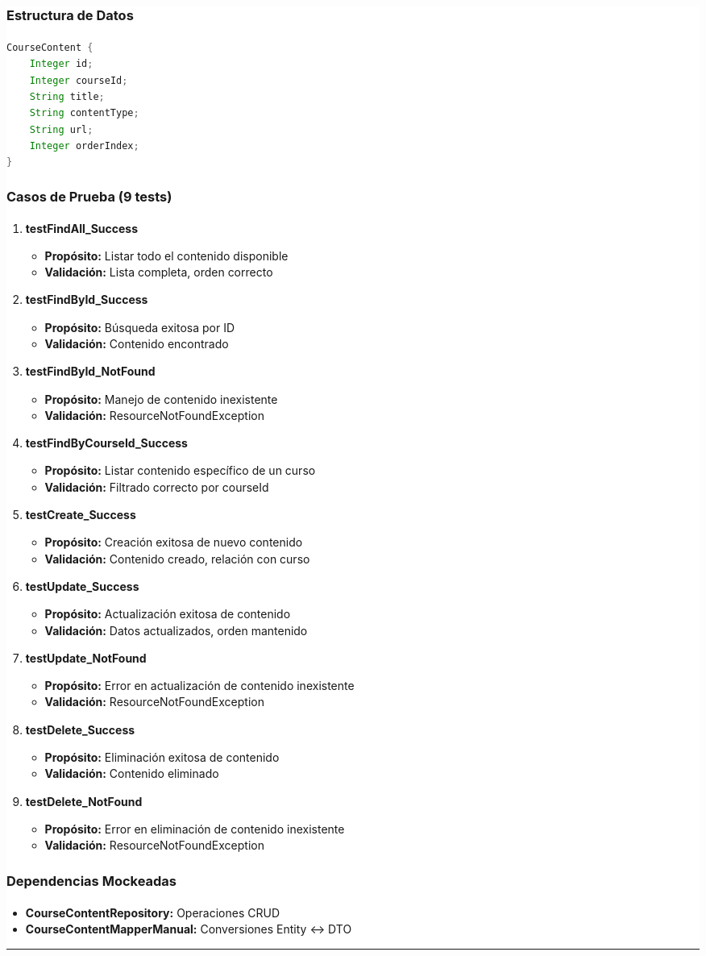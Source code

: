 ### Estructura de Datos
```java
CourseContent {
    Integer id;
    Integer courseId;
    String title;
    String contentType;
    String url;
    Integer orderIndex;
}
```

### Casos de Prueba (9 tests)
1. **testFindAll_Success**
   - **Propósito:** Listar todo el contenido disponible
   - **Validación:** Lista completa, orden correcto

2. **testFindById_Success**
   - **Propósito:** Búsqueda exitosa por ID
   - **Validación:** Contenido encontrado

3. **testFindById_NotFound**
   - **Propósito:** Manejo de contenido inexistente
   - **Validación:** ResourceNotFoundException

4. **testFindByCourseId_Success**
   - **Propósito:** Listar contenido específico de un curso
   - **Validación:** Filtrado correcto por courseId

5. **testCreate_Success**
   - **Propósito:** Creación exitosa de nuevo contenido
   - **Validación:** Contenido creado, relación con curso

6. **testUpdate_Success**
   - **Propósito:** Actualización exitosa de contenido
   - **Validación:** Datos actualizados, orden mantenido

7. **testUpdate_NotFound**
   - **Propósito:** Error en actualización de contenido inexistente
   - **Validación:** ResourceNotFoundException

8. **testDelete_Success**
   - **Propósito:** Eliminación exitosa de contenido
   - **Validación:** Contenido eliminado

9. **testDelete_NotFound**
   - **Propósito:** Error en eliminación de contenido inexistente
   - **Validación:** ResourceNotFoundException

### Dependencias Mockeadas
- **CourseContentRepository:** Operaciones CRUD
- **CourseContentMapperManual:** Conversiones Entity ↔ DTO

---
